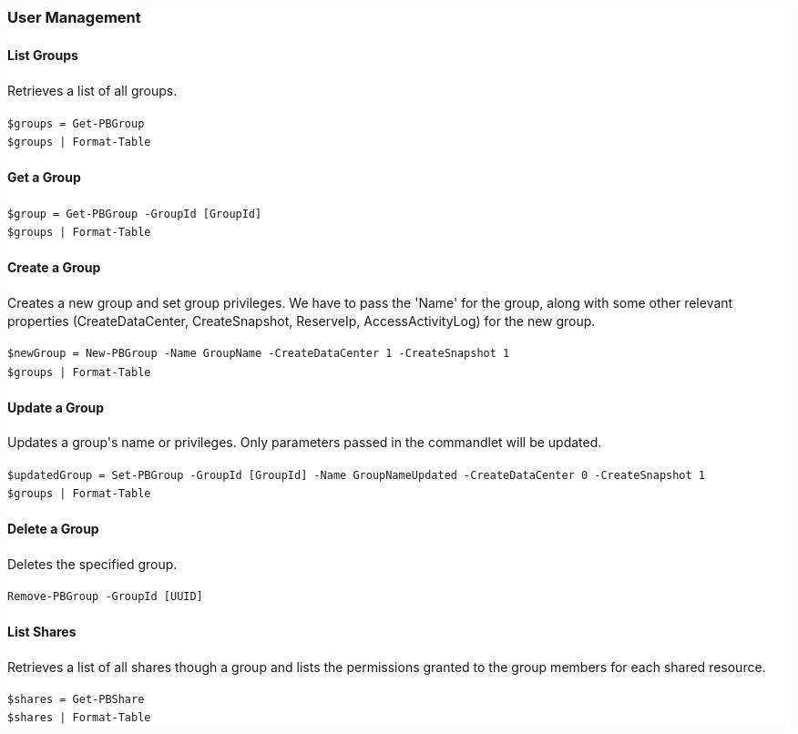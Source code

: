 ### User Management

#### List Groups

Retrieves a list of all groups.

```
$groups = Get-PBGroup
$groups | Format-Table

```

#### Get a Group

```
$group = Get-PBGroup -GroupId [GroupId]
$groups | Format-Table

```

#### Create a Group

Creates a new group and set group privileges. We have to pass the 'Name' for the group, along with some other relevant properties (CreateDataCenter, CreateSnapshot, ReserveIp, AccessActivityLog) for the new group.

```
$newGroup = New-PBGroup -Name GroupName -CreateDataCenter 1 -CreateSnapshot 1
$groups | Format-Table

```

#### Update a Group

Updates a group's name or privileges. Only parameters passed in the commandlet will be updated.

```
$updatedGroup = Set-PBGroup -GroupId [GroupId] -Name GroupNameUpdated -CreateDataCenter 0 -CreateSnapshot 1
$groups | Format-Table

```

#### Delete a Group

Deletes the specified group.

```
Remove-PBGroup -GroupId [UUID]

```

#### List Shares

Retrieves a list of all shares though a group and lists the permissions granted to the group members for each shared resource.

```
$shares = Get-PBShare
$shares | Format-Table

```

